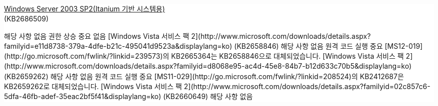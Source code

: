 [Windows Server 2003 SP2(Itanium 기반 시스템용)](http://www.microsoft.com/downloads/details.aspx?familyid=67f659ee-0d28-40f3-ae2f-f8fceeac8bff)  
(KB2686509)
</td>
<td style="border:1px solid black;">
해당 사항 없음
</td>
<td style="border:1px solid black;">
권한 상승
</td>
<td style="border:1px solid black;">
중요
</td>
<td style="border:1px solid black;">
없음
</td>
</tr>
<tr>
<td style="border:1px solid black;">
[Windows Vista 서비스 팩 2](http://www.microsoft.com/downloads/details.aspx?familyid=e11d8738-379a-4dfe-b21c-495041d9523a&displaylang=ko)  
(KB2658846)
</td>
<td style="border:1px solid black;">
해당 사항 없음
</td>
<td style="border:1px solid black;">
원격 코드 실행
</td>
<td style="border:1px solid black;">
중요
</td>
<td style="border:1px solid black;">
[MS12-019](http://go.microsoft.com/fwlink/?linkid=239573)의 KB2665364는 KB2658846으로 대체되었습니다.
</td>
</tr>
<tr class="alternateRow">
<td style="border:1px solid black;">
[Windows Vista 서비스 팩 2](http://www.microsoft.com/downloads/details.aspx?familyid=d8068e95-ac4d-45e8-84b7-b12d633c70b5&displaylang=ko)  
(KB2659262)
</td>
<td style="border:1px solid black;">
해당 사항 없음
</td>
<td style="border:1px solid black;">
원격 코드 실행
</td>
<td style="border:1px solid black;">
중요
</td>
<td style="border:1px solid black;">
[MS11-029](http://go.microsoft.com/fwlink/?linkid=208524)의 KB2412687은 KB2659262로 대체되었습니다.
</td>
</tr>
<tr>
<td style="border:1px solid black;">
[Windows Vista 서비스 팩 2](http://www.microsoft.com/downloads/details.aspx?familyid=02c857c6-5dfa-46fb-adef-35eac2bf5f41&displaylang=ko)  
(KB2660649)
</td>
<td style="border:1px solid black;">
해당 사항 없음
</td>